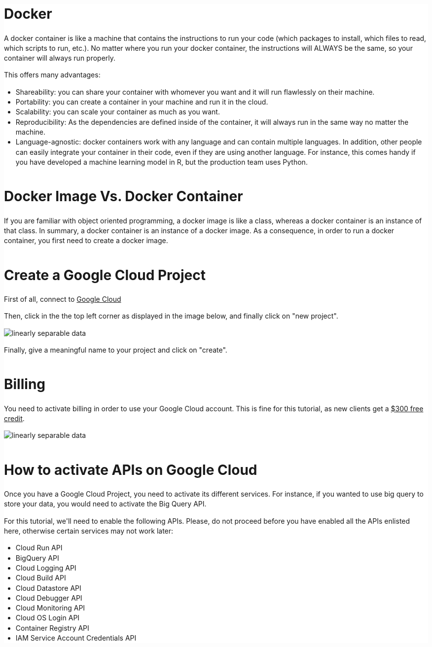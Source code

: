 # Docker
A docker container is like a machine that contains the instructions to run your code (which packages to install, which files to read, which scripts to run, etc.). No matter where you run your docker container, the instructions will ALWAYS be the same, so your container will always run properly. 

This offers many advantages:

* Shareability: you can share your container with whomever you want and it will run flawlessly on their machine.
* Portability: you can create a container in your machine and run it in the cloud.
* Scalability: you can scale your container as much as you want.
* Reproducibility: As the dependencies are defined inside of the container, it will always run in the same way no matter the machine.
* Language-agnostic: docker containers work with any language and can contain multiple languages. In addition, other people can easily integrate your container in their code, even if they are using another language. For instance, this comes handy if you have developed a machine learning model in R, but the production team uses Python.

# Docker Image Vs. Docker Container
If you are familiar with object oriented programming, a docker image is like a class, whereas a docker container is an instance of that class. In summary, a docker container is an instance of a docker image. As a consequence, in order to run a docker container, you first need to create a docker image.

# Create a Google Cloud Project
First of all, connect to [Google Cloud](https://cloud.google.com/)

Then, click in the the top left corner as displayed in the image below, and finally click on "new project".

<img src="{{ site.url }}{{ site.baseurl }}/images/article-3-docker-tutorial/image-1.jpg" alt="linearly separable data">

Finally, give a meaningful name to your project and click on "create".

# Billing

You need to activate billing in order to use your Google Cloud account. This is fine for this tutorial, as new clients get a [$300 free credit](https://cloud.google.com/free).

<img src="{{ site.url }}{{ site.baseurl }}/images/article-3-docker-tutorial/image-4.jpg" alt="linearly separable data">

# How to activate APIs on Google Cloud

Once you have a Google Cloud Project, you need to activate its different services. For instance, if you wanted to use big query to store your data, you would need to activate the Big Query API.

For this tutorial, we'll need to enable the following APIs. Please, do not proceed before you have enabled all the APIs enlisted here, otherwise certain services may not work later:
* Cloud Run API
* BigQuery API
* Cloud Logging API
* Cloud Build API
* Cloud Datastore API
* Cloud Debugger API
* Cloud Monitoring API
* Cloud OS Login API
* Container Registry API
* IAM Service Account Credentials API
